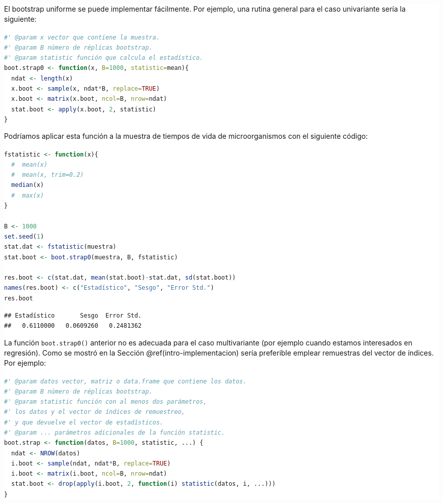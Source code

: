 El bootstrap uniforme se puede implementar fácilmente. Por ejemplo,
una rutina general para el caso univariante sería la siguiente:


```r
#' @param x vector que contiene la muestra.
#' @param B número de réplicas bootstrap.
#' @param statistic función que calcula el estadístico.
boot.strap0 <- function(x, B=1000, statistic=mean){
  ndat <- length(x)
  x.boot <- sample(x, ndat*B, replace=TRUE)
  x.boot <- matrix(x.boot, ncol=B, nrow=ndat)
  stat.boot <- apply(x.boot, 2, statistic)
}
```

Podríamos aplicar esta función a la muestra de tiempos de vida de
microorganismos con el siguiente código:

```r
fstatistic <- function(x){
  #  mean(x)
  #  mean(x, trim=0.2)
  median(x)
  #  max(x)
}

B <- 1000
set.seed(1)
stat.dat <- fstatistic(muestra)
stat.boot <- boot.strap0(muestra, B, fstatistic)

res.boot <- c(stat.dat, mean(stat.boot)-stat.dat, sd(stat.boot))
names(res.boot) <- c("Estadístico", "Sesgo", "Error Std.")
res.boot
```

```
## Estadístico       Sesgo  Error Std. 
##   0.6110000   0.0609260   0.2481362
```

La función `boot.strap0()` anterior no es adecuada para el caso multivariante
(por ejemplo cuando estamos interesados en regresión).
Como se mostró en la Sección \@ref(intro-implementacion)
sería preferible emplear remuestras del vector de índices. Por ejemplo:


```r
#' @param datos vector, matriz o data.frame que contiene los datos.
#' @param B número de réplicas bootstrap.
#' @param statistic función con al menos dos parámetros, 
#' los datos y el vector de índices de remuestreo, 
#' y que devuelve el vector de estadísticos.
#' @param ... parámetros adicionales de la función statistic.
boot.strap <- function(datos, B=1000, statistic, ...) {
  ndat <- NROW(datos)
  i.boot <- sample(ndat, ndat*B, replace=TRUE)
  i.boot <- matrix(i.boot, ncol=B, nrow=ndat)
  stat.boot <- drop(apply(i.boot, 2, function(i) statistic(datos, i, ...)))
}
```
